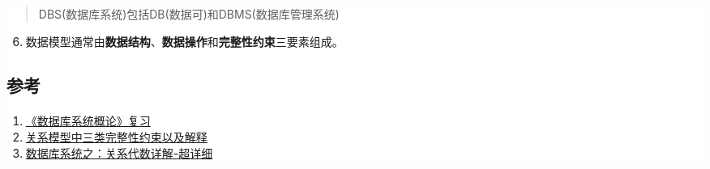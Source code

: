 > DBS(数据库系统)包括DB(数据可)和DBMS(数据库管理系统)

6. 数据模型通常由**数据结构**、**数据操作**和**完整性约束**三要素组成。



## 参考

1. [《数据库系统概论》复习](https://blog.csdn.net/weixin_37545024/article/details/90489308)
2. [关系模型中三类完整性约束以及解释](https://blog.51cto.com/u_14540820/5003913)
3. [数据库系统之：关系代数详解-超详细](https://blog.csdn.net/JavaEEKing/article/details/109223552)

